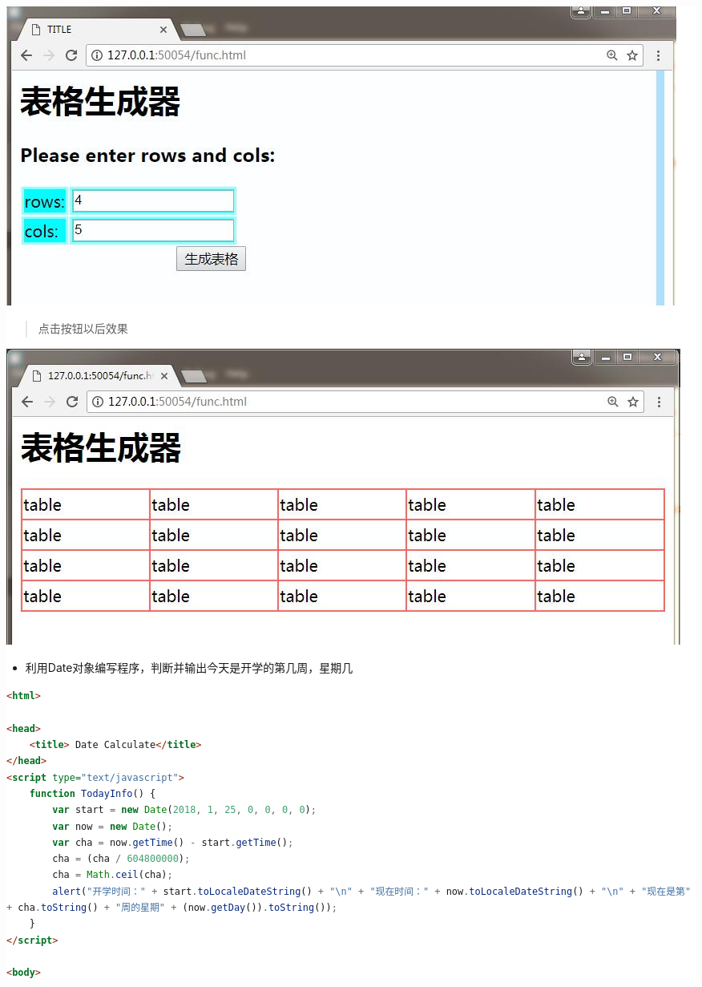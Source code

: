 ![](11.jpg)

> 点击按钮以后效果

![](22.jpg)

- 利用Date对象编写程序，判断并输出今天是开学的第几周，星期几

```html
<html>

<head>
    <title> Date Calculate</title>
</head>
<script type="text/javascript">
    function TodayInfo() {
        var start = new Date(2018, 1, 25, 0, 0, 0, 0);
        var now = new Date();
        var cha = now.getTime() - start.getTime();
        cha = (cha / 604800000);
        cha = Math.ceil(cha);
        alert("开学时间：" + start.toLocaleDateString() + "\n" + "现在时间：" + now.toLocaleDateString() + "\n" + "现在是第" + cha.toString() + "周的星期" + (now.getDay()).toString());
    }
</script>

<body>
```